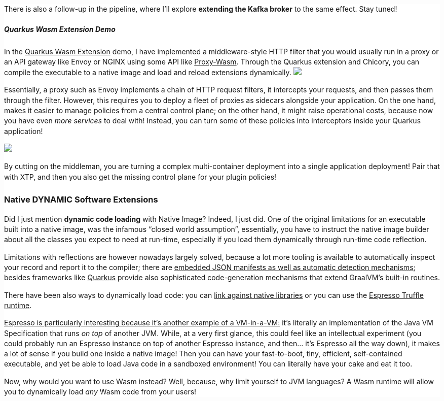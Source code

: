 There is also a follow-up in the pipeline, where I’ll explore **extending the Kafka broker** to the same effect. Stay tuned!

##### Quarkus Wasm Extension Demo

In the [Quarkus Wasm Extension](https://github.com/evacchi/extism-quarkus-greeting-app) demo, I have implemented a middleware-style HTTP filter that you would usually run in a proxy or an API gateway like Envoy or NGINX using some API like [Proxy-Wasm](https://github.com/proxy-wasm). Through the Quarkus extension and Chicory, you can compile the executable to a native image and load and reload extensions dynamically. [![](https://i0.wp.com/www.javaadvent.com/content/uploads/2024/11/request-proxy.png?resize=600%2C390&ssl=1)](https://i0.wp.com/www.javaadvent.com/content/uploads/2024/11/request-proxy.png?ssl=1)

Essentially, a proxy such as Envoy implements a chain of HTTP request filters, it intercepts your requests, and then passes them through the filter. However, this requires you to deploy a fleet of proxies as sidecars alongside your application. On the one hand, makes it easier to manage policies from a central control plane; on the other hand, it might raise operational costs, because now you have even *more services* to deal with! Instead, you can turn some of these policies into interceptors inside your Quarkus application!

[![](https://i0.wp.com/www.javaadvent.com/content/uploads/2024/11/request-embedded-1024x720.png?resize=600%2C422&ssl=1)](https://i0.wp.com/www.javaadvent.com/content/uploads/2024/11/request-embedded.png?ssl=1)

By cutting on the middleman, you are turning a complex multi-container deployment into a single application deployment! Pair that with XTP, and then you also get the missing control plane for your plugin policies!

### Native DYNAMIC Software Extensions

Did I just mention **dynamic code loading** with Native Image? Indeed, I just did. One of the original limitations for an executable built into a native image, was the infamous “closed world assumption”, essentially, you have to instruct the native image builder about all the classes you expect to need at run-time, especially if you load them dynamically through run-time code reflection.

Limitations with reflections are however nowadays largely solved, because a lot more tooling is available to automatically inspect your record and report it to the compiler; there are [embedded JSON manifests as well as automatic detection mechanisms](https://www.graalvm.org/jdk21/reference-manual/native-image/dynamic-features/Reflection/); besides frameworks like [Quarkus](https://quarkus.io) provide also sophisticated code-generation mechanisms that extend GraalVM’s built-in routines.

There have been also ways to dynamically load code: you can [link against native libraries](https://www.graalvm.org/latest/reference-manual/native-image/dynamic-features/JNI/) or you can use the [Espresso Truffle runtime](https://www.graalvm.org/latest/reference-manual/espresso/).

[Espresso is particularly interesting because it’s another example of a VM-in-a-VM:](https://www.graalvm.org/latest/reference-manual/espresso/) it’s literally an implementation of the Java VM Specification that runs *on top* of another JVM. While, at a very first glance, this could feel like an intellectual experiment (you could probably run an Espresso instance on top of another Espresso instance, and then… it’s Espresso all the way down), it makes a lot of sense if you build one inside a native image! Then you can have your fast-to-boot, tiny, efficient, self-contained executable, and yet be able to load Java code in a sandboxed environment! You can literally have your cake and eat it too.

Now, why would you want to use Wasm instead? Well, because, why limit yourself to JVM languages? A Wasm runtime will allow you to dynamically load *any* Wasm code from your users!

